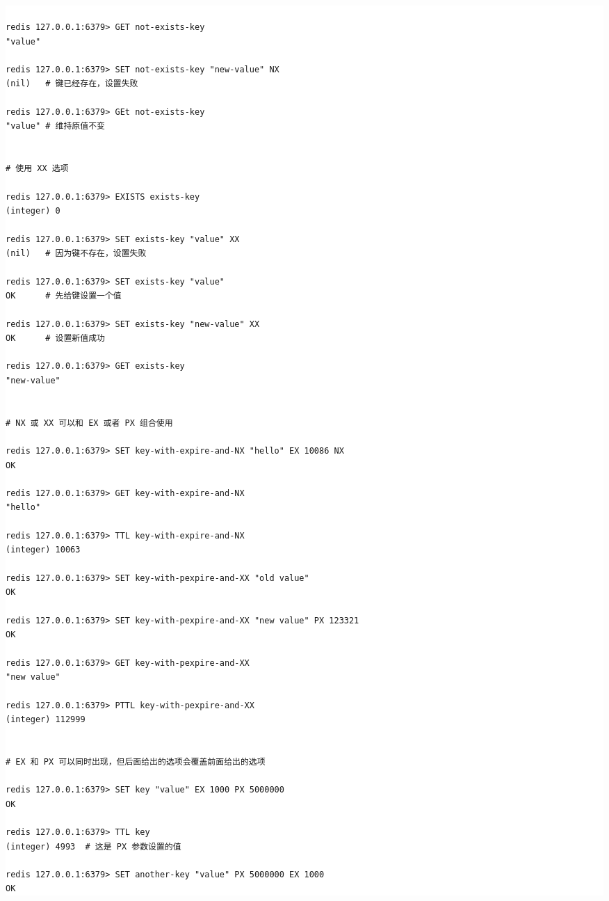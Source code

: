 ```shell

redis 127.0.0.1:6379> GET not-exists-key
"value"

redis 127.0.0.1:6379> SET not-exists-key "new-value" NX
(nil)   # 键已经存在，设置失败

redis 127.0.0.1:6379> GEt not-exists-key
"value" # 维持原值不变


# 使用 XX 选项

redis 127.0.0.1:6379> EXISTS exists-key
(integer) 0

redis 127.0.0.1:6379> SET exists-key "value" XX
(nil)   # 因为键不存在，设置失败

redis 127.0.0.1:6379> SET exists-key "value"
OK      # 先给键设置一个值

redis 127.0.0.1:6379> SET exists-key "new-value" XX
OK      # 设置新值成功

redis 127.0.0.1:6379> GET exists-key
"new-value"


# NX 或 XX 可以和 EX 或者 PX 组合使用

redis 127.0.0.1:6379> SET key-with-expire-and-NX "hello" EX 10086 NX
OK

redis 127.0.0.1:6379> GET key-with-expire-and-NX
"hello"

redis 127.0.0.1:6379> TTL key-with-expire-and-NX
(integer) 10063

redis 127.0.0.1:6379> SET key-with-pexpire-and-XX "old value"
OK

redis 127.0.0.1:6379> SET key-with-pexpire-and-XX "new value" PX 123321
OK

redis 127.0.0.1:6379> GET key-with-pexpire-and-XX
"new value"

redis 127.0.0.1:6379> PTTL key-with-pexpire-and-XX
(integer) 112999


# EX 和 PX 可以同时出现，但后面给出的选项会覆盖前面给出的选项

redis 127.0.0.1:6379> SET key "value" EX 1000 PX 5000000
OK

redis 127.0.0.1:6379> TTL key
(integer) 4993  # 这是 PX 参数设置的值

redis 127.0.0.1:6379> SET another-key "value" PX 5000000 EX 1000
OK
```